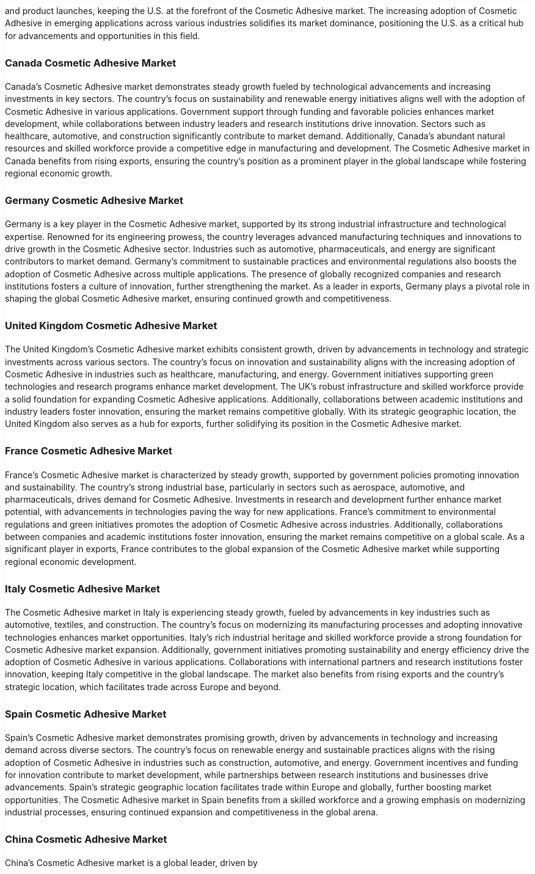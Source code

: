 and product launches, keeping the U.S. at the forefront of the Cosmetic Adhesive market. The increasing adoption of Cosmetic Adhesive in emerging applications across various industries solidifies its market dominance, positioning the U.S. as a critical hub for advancements and opportunities in this field.</p><h3>Canada Cosmetic Adhesive Market</h3><p>Canada&rsquo;s Cosmetic Adhesive market demonstrates steady growth fueled by technological advancements and increasing investments in key sectors. The country&rsquo;s focus on sustainability and renewable energy initiatives aligns well with the adoption of Cosmetic Adhesive in various applications. Government support through funding and favorable policies enhances market development, while collaborations between industry leaders and research institutions drive innovation. Sectors such as healthcare, automotive, and construction significantly contribute to market demand. Additionally, Canada&rsquo;s abundant natural resources and skilled workforce provide a competitive edge in manufacturing and development. The Cosmetic Adhesive market in Canada benefits from rising exports, ensuring the country&rsquo;s position as a prominent player in the global landscape while fostering regional economic growth.</p><h3>Germany Cosmetic Adhesive Market</h3><p>Germany is a key player in the Cosmetic Adhesive market, supported by its strong industrial infrastructure and technological expertise. Renowned for its engineering prowess, the country leverages advanced manufacturing techniques and innovations to drive growth in the Cosmetic Adhesive sector. Industries such as automotive, pharmaceuticals, and energy are significant contributors to market demand. Germany&rsquo;s commitment to sustainable practices and environmental regulations also boosts the adoption of Cosmetic Adhesive across multiple applications. The presence of globally recognized companies and research institutions fosters a culture of innovation, further strengthening the market. As a leader in exports, Germany plays a pivotal role in shaping the global Cosmetic Adhesive market, ensuring continued growth and competitiveness.</p><h3>United Kingdom Cosmetic Adhesive Market</h3><p>The United Kingdom&rsquo;s Cosmetic Adhesive market exhibits consistent growth, driven by advancements in technology and strategic investments across various sectors. The country&rsquo;s focus on innovation and sustainability aligns with the increasing adoption of Cosmetic Adhesive in industries such as healthcare, manufacturing, and energy. Government initiatives supporting green technologies and research programs enhance market development. The UK&rsquo;s robust infrastructure and skilled workforce provide a solid foundation for expanding Cosmetic Adhesive applications. Additionally, collaborations between academic institutions and industry leaders foster innovation, ensuring the market remains competitive globally. With its strategic geographic location, the United Kingdom also serves as a hub for exports, further solidifying its position in the Cosmetic Adhesive market.</p><h3>France Cosmetic Adhesive Market</h3><p>France&rsquo;s Cosmetic Adhesive market is characterized by steady growth, supported by government policies promoting innovation and sustainability. The country&rsquo;s strong industrial base, particularly in sectors such as aerospace, automotive, and pharmaceuticals, drives demand for Cosmetic Adhesive. Investments in research and development further enhance market potential, with advancements in technologies paving the way for new applications. France&rsquo;s commitment to environmental regulations and green initiatives promotes the adoption of Cosmetic Adhesive across industries. Additionally, collaborations between companies and academic institutions foster innovation, ensuring the market remains competitive on a global scale. As a significant player in exports, France contributes to the global expansion of the Cosmetic Adhesive market while supporting regional economic development.</p><h3>Italy Cosmetic Adhesive Market</h3><p>The Cosmetic Adhesive market in Italy is experiencing steady growth, fueled by advancements in key industries such as automotive, textiles, and construction. The country&rsquo;s focus on modernizing its manufacturing processes and adopting innovative technologies enhances market opportunities. Italy&rsquo;s rich industrial heritage and skilled workforce provide a strong foundation for Cosmetic Adhesive market expansion. Additionally, government initiatives promoting sustainability and energy efficiency drive the adoption of Cosmetic Adhesive in various applications. Collaborations with international partners and research institutions foster innovation, keeping Italy competitive in the global landscape. The market also benefits from rising exports and the country&rsquo;s strategic location, which facilitates trade across Europe and beyond.</p><h3>Spain Cosmetic Adhesive Market</h3><p>Spain&rsquo;s Cosmetic Adhesive market demonstrates promising growth, driven by advancements in technology and increasing demand across diverse sectors. The country&rsquo;s focus on renewable energy and sustainable practices aligns with the rising adoption of Cosmetic Adhesive in industries such as construction, automotive, and energy. Government incentives and funding for innovation contribute to market development, while partnerships between research institutions and businesses drive advancements. Spain&rsquo;s strategic geographic location facilitates trade within Europe and globally, further boosting market opportunities. The Cosmetic Adhesive market in Spain benefits from a skilled workforce and a growing emphasis on modernizing industrial processes, ensuring continued expansion and competitiveness in the global arena.</p><h3>China Cosmetic Adhesive Market</h3><p>China&rsquo;s Cosmetic Adhesive market is a global leader, driven by